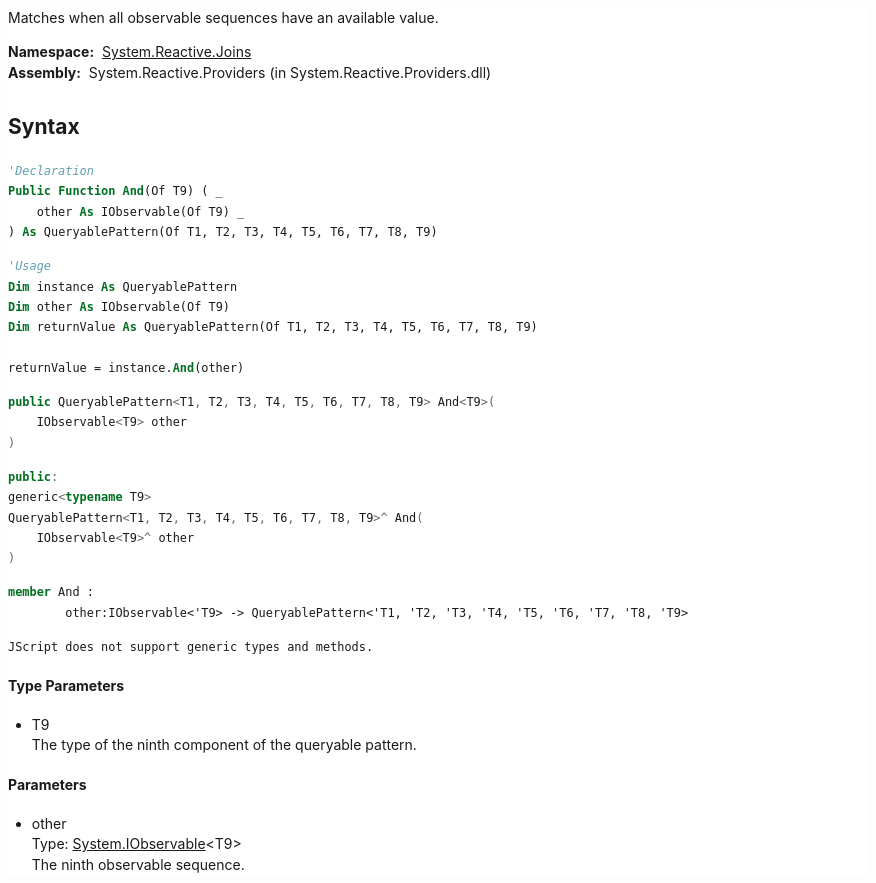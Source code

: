 Matches when all observable sequences have an available value.

**Namespace:**  [System.Reactive.Joins](System.Reactive.Joins\System.Reactive.Joins.md)  
**Assembly:**  System.Reactive.Providers (in System.Reactive.Providers.dll)

## Syntax

```vb
'Declaration
Public Function And(Of T9) ( _
    other As IObservable(Of T9) _
) As QueryablePattern(Of T1, T2, T3, T4, T5, T6, T7, T8, T9)
```

```vb
'Usage
Dim instance As QueryablePattern
Dim other As IObservable(Of T9)
Dim returnValue As QueryablePattern(Of T1, T2, T3, T4, T5, T6, T7, T8, T9)

returnValue = instance.And(other)
```

```csharp
public QueryablePattern<T1, T2, T3, T4, T5, T6, T7, T8, T9> And<T9>(
    IObservable<T9> other
)
```

```c++
public:
generic<typename T9>
QueryablePattern<T1, T2, T3, T4, T5, T6, T7, T8, T9>^ And(
    IObservable<T9>^ other
)
```

```fsharp
member And : 
        other:IObservable<'T9> -> QueryablePattern<'T1, 'T2, 'T3, 'T4, 'T5, 'T6, 'T7, 'T8, 'T9> 
```

```jscript
JScript does not support generic types and methods.
```

#### Type Parameters

- T9  
  The type of the ninth component of the queryable pattern.

#### Parameters

- other  
  Type: [System.IObservable](https://msdn.microsoft.com/en-us/library/Dd990377)\<T9\>  
  The ninth observable sequence.
